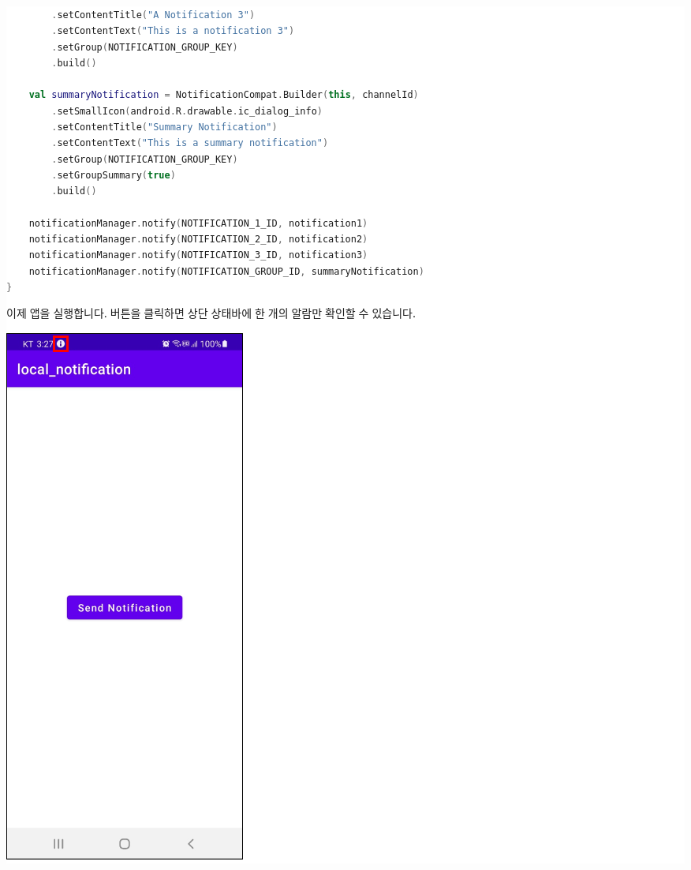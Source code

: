 ``` kotlin
        .setContentTitle("A Notification 3")
        .setContentText("This is a notification 3")
        .setGroup(NOTIFICATION_GROUP_KEY)
        .build()

    val summaryNotification = NotificationCompat.Builder(this, channelId)
        .setSmallIcon(android.R.drawable.ic_dialog_info)
        .setContentTitle("Summary Notification")
        .setContentText("This is a summary notification")
        .setGroup(NOTIFICATION_GROUP_KEY)
        .setGroupSummary(true)
        .build()

    notificationManager.notify(NOTIFICATION_1_ID, notification1)
    notificationManager.notify(NOTIFICATION_2_ID, notification2)
    notificationManager.notify(NOTIFICATION_3_ID, notification3)
    notificationManager.notify(NOTIFICATION_GROUP_ID, summaryNotification)
}
```
이제 앱을 실행합니다. 버튼을 클릭하면 상단 상태바에 한 개의 알람만 확인할 수 있습니다.

![](./200601_notification/15.png)
